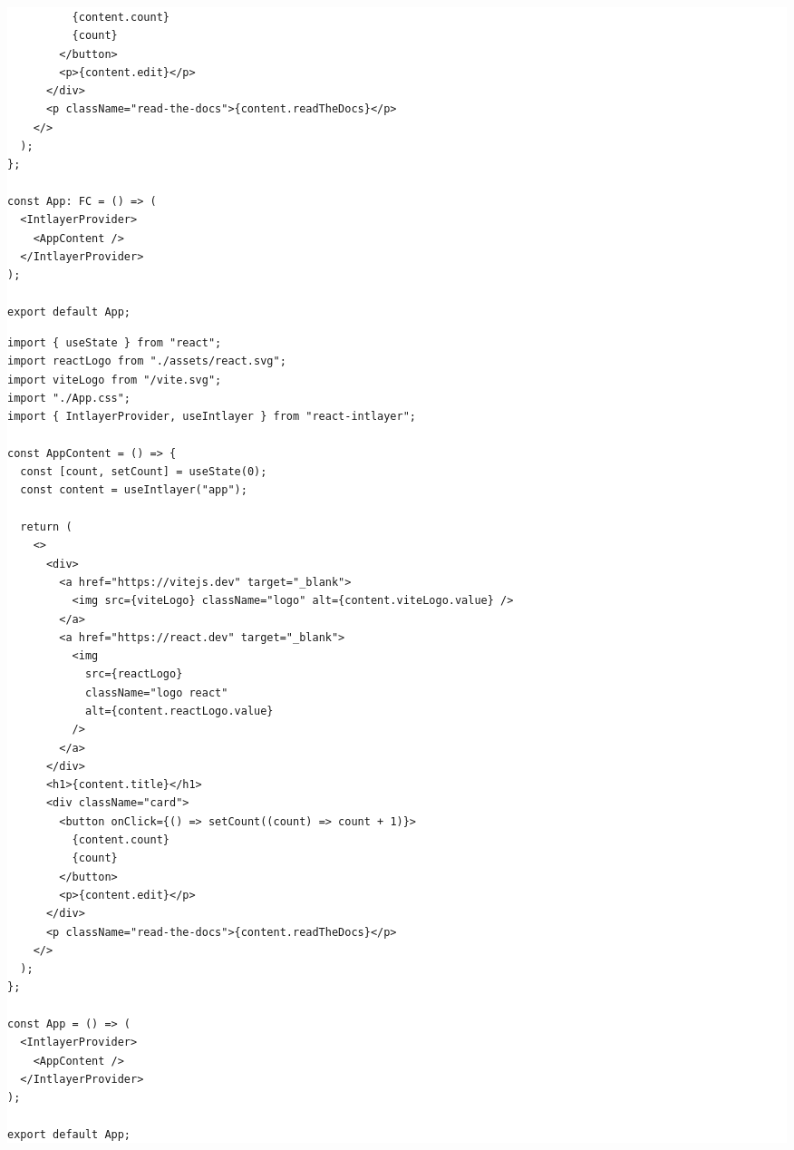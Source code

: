 ```tsx {5,9} fileName="src/App.tsx" codeFormat="typescript"
          {content.count}
          {count}
        </button>
        <p>{content.edit}</p>
      </div>
      <p className="read-the-docs">{content.readTheDocs}</p>
    </>
  );
};

const App: FC = () => (
  <IntlayerProvider>
    <AppContent />
  </IntlayerProvider>
);

export default App;
```

```tsx {5,9} fileName="src/App.msx" codeFormat="esm"
import { useState } from "react";
import reactLogo from "./assets/react.svg";
import viteLogo from "/vite.svg";
import "./App.css";
import { IntlayerProvider, useIntlayer } from "react-intlayer";

const AppContent = () => {
  const [count, setCount] = useState(0);
  const content = useIntlayer("app");

  return (
    <>
      <div>
        <a href="https://vitejs.dev" target="_blank">
          <img src={viteLogo} className="logo" alt={content.viteLogo.value} />
        </a>
        <a href="https://react.dev" target="_blank">
          <img
            src={reactLogo}
            className="logo react"
            alt={content.reactLogo.value}
          />
        </a>
      </div>
      <h1>{content.title}</h1>
      <div className="card">
        <button onClick={() => setCount((count) => count + 1)}>
          {content.count}
          {count}
        </button>
        <p>{content.edit}</p>
      </div>
      <p className="read-the-docs">{content.readTheDocs}</p>
    </>
  );
};

const App = () => (
  <IntlayerProvider>
    <AppContent />
  </IntlayerProvider>
);

export default App;
```